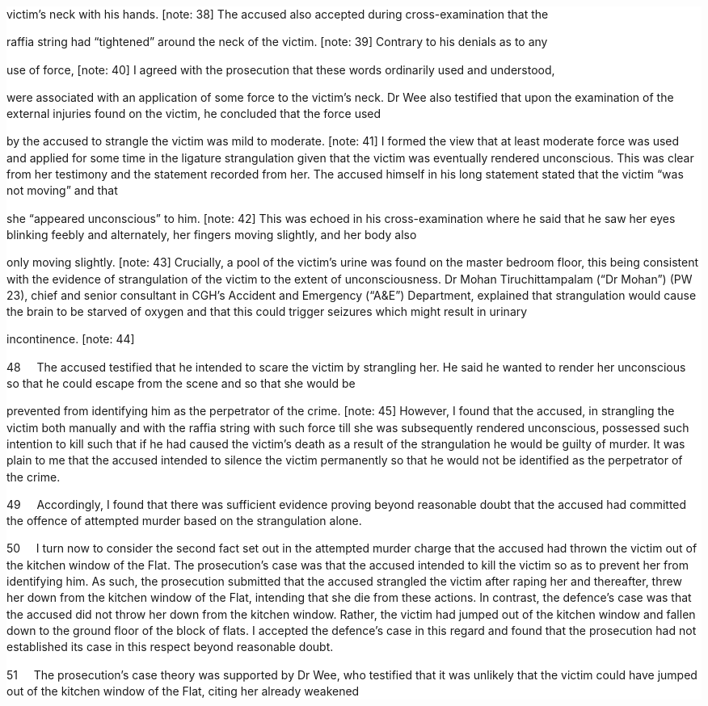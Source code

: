 victim’s neck with his hands. [note: 38] The accused also accepted during cross-examination that the 

raffia string had “tightened” around the neck of the victim. [note: 39] Contrary to his denials as to any 

use of force, [note: 40] I agreed with the prosecution that these words ordinarily used and understood, 


were associated with an application of some force to the victim’s neck. Dr Wee also testified that upon the examination of the external injuries found on the victim, he concluded that the force used 

by the accused to strangle the victim was mild to moderate. [note: 41] I formed the view that at least moderate force was used and applied for some time in the ligature strangulation given that the victim was eventually rendered unconscious. This was clear from her testimony and the statement recorded from her. The accused himself in his long statement stated that the victim “was not moving” and that 

she “appeared unconscious” to him. [note: 42] This was echoed in his cross-examination where he said that he saw her eyes blinking feebly and alternately, her fingers moving slightly, and her body also 

only moving slightly. [note: 43] Crucially, a pool of the victim’s urine was found on the master bedroom floor, this being consistent with the evidence of strangulation of the victim to the extent of unconsciousness. Dr Mohan Tiruchittampalam (“Dr Mohan”) (PW 23), chief and senior consultant in CGH’s Accident and Emergency (“A&E”) Department, explained that strangulation would cause the brain to be starved of oxygen and that this could trigger seizures which might result in urinary 

incontinence. [note: 44] 

48     The accused testified that he intended to scare the victim by strangling her. He said he wanted to render her unconscious so that he could escape from the scene and so that she would be 

prevented from identifying him as the perpetrator of the crime. [note: 45] However, I found that the accused, in strangling the victim both manually and with the raffia string with such force till she was subsequently rendered unconscious, possessed such intention to kill such that if he had caused the victim’s death as a result of the strangulation he would be guilty of murder. It was plain to me that the accused intended to silence the victim permanently so that he would not be identified as the perpetrator of the crime. 

49     Accordingly, I found that there was sufficient evidence proving beyond reasonable doubt that the accused had committed the offence of attempted murder based on the strangulation alone. 

50     I turn now to consider the second fact set out in the attempted murder charge that the accused had thrown the victim out of the kitchen window of the Flat. The prosecution’s case was that the accused intended to kill the victim so as to prevent her from identifying him. As such, the prosecution submitted that the accused strangled the victim after raping her and thereafter, threw her down from the kitchen window of the Flat, intending that she die from these actions. In contrast, the defence’s case was that the accused did not throw her down from the kitchen window. Rather, the victim had jumped out of the kitchen window and fallen down to the ground floor of the block of flats. I accepted the defence’s case in this regard and found that the prosecution had not established its case in this respect beyond reasonable doubt. 

51     The prosecution’s case theory was supported by Dr Wee, who testified that it was unlikely that the victim could have jumped out of the kitchen window of the Flat, citing her already weakened 
